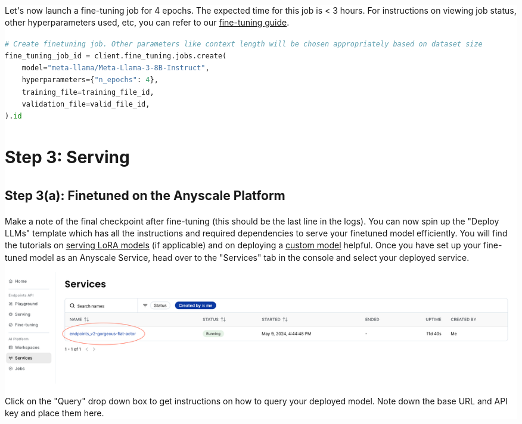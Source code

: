 Let's now launch a fine-tuning job for 4 epochs. The expected time for this job is < 3 hours. For instructions on viewing job status, other hyperparameters used, etc, you can refer to our [fine-tuning guide](https://docs.anyscale.com/preview/examples/e2e-finetune-and-serve-example#4-start-the-fine-tuning). 


```python
# Create finetuning job. Other parameters like context length will be chosen appropriately based on dataset size
fine_tuning_job_id = client.fine_tuning.jobs.create(
    model="meta-llama/Meta-Llama-3-8B-Instruct",
    hyperparameters={"n_epochs": 4},
    training_file=training_file_id,
    validation_file=valid_file_id,
).id
```

# Step 3: Serving

## Step 3(a): Finetuned on the Anyscale Platform

Make a note of the final checkpoint after fine-tuning (this should be the last line in the logs). You can now spin up the "Deploy LLMs" template which has all the instructions and required dependencies to serve your finetuned model efficiently. You will find the tutorials on [serving LoRA models](https://github.com/anyscale/templates/blob/main/templates/endpoints_v2/examples/lora/DeployLora.ipynb) (if applicable) and on deploying a [custom model](https://github.com/anyscale/templates/blob/main/templates/endpoints_v2/examples/CustomModels.ipynb) helpful. Once you have set up your fine-tuned model as an Anyscale Service, head over to the "Services" tab in the console and select your deployed service. 
<p align="center">
  <img src="./assets/services_list.png" alt="Services list">
</p>


Click on the "Query" drop down box to get instructions on how to query your deployed model. Note down the base URL and API key and place them here.

<p align="center">